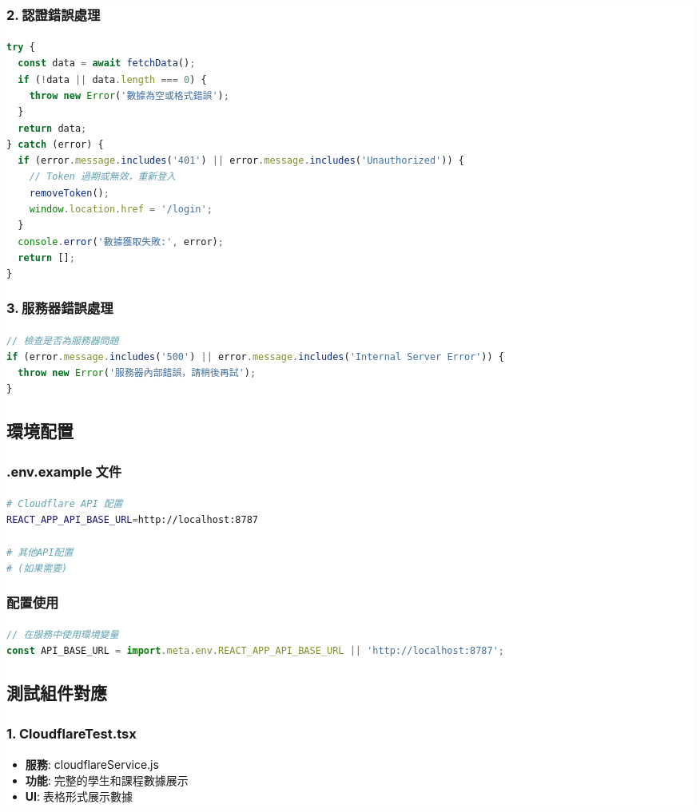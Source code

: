 ### 2. 認證錯誤處理
```javascript
try {
  const data = await fetchData();
  if (!data || data.length === 0) {
    throw new Error('數據為空或格式錯誤');
  }
  return data;
} catch (error) {
  if (error.message.includes('401') || error.message.includes('Unauthorized')) {
    // Token 過期或無效，重新登入
    removeToken();
    window.location.href = '/login';
  }
  console.error('數據獲取失敗:', error);
  return [];
}
```

### 3. 服務器錯誤處理
```javascript
// 檢查是否為服務器問題
if (error.message.includes('500') || error.message.includes('Internal Server Error')) {
  throw new Error('服務器內部錯誤，請稍後再試');
}
```

## 環境配置

### .env.example 文件
```bash
# Cloudflare API 配置
REACT_APP_API_BASE_URL=http://localhost:8787

# 其他API配置
# (如果需要)
```

### 配置使用
```javascript
// 在服務中使用環境變量
const API_BASE_URL = import.meta.env.REACT_APP_API_BASE_URL || 'http://localhost:8787';
```

## 測試組件對應

### 1. CloudflareTest.tsx
- **服務**: cloudflareService.js
- **功能**: 完整的學生和課程數據展示
- **UI**: 表格形式展示數據
